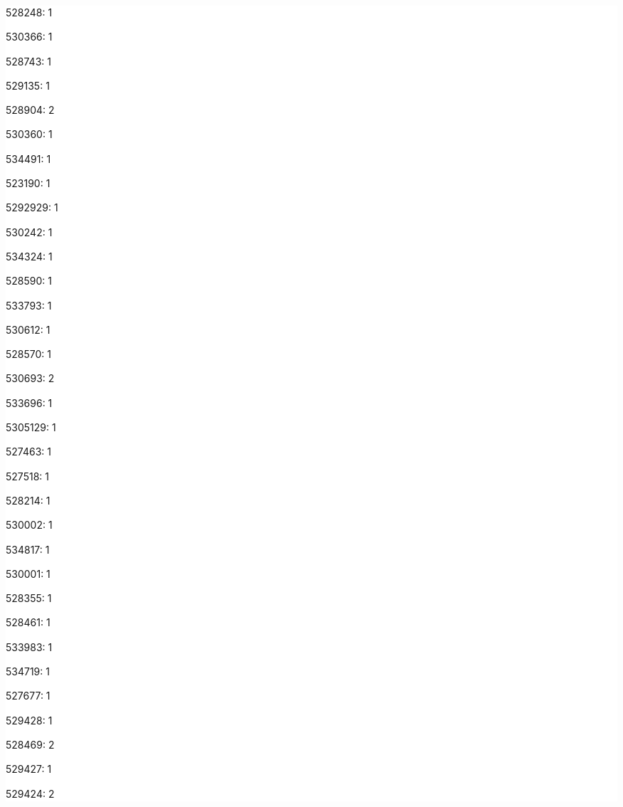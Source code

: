 528248: 1

530366: 1

528743: 1

529135: 1

528904: 2

530360: 1

534491: 1

523190: 1

5292929: 1

530242: 1

534324: 1

528590: 1

533793: 1

530612: 1

528570: 1

530693: 2

533696: 1

5305129: 1

527463: 1

527518: 1

528214: 1

530002: 1

534817: 1

530001: 1

528355: 1

528461: 1

533983: 1

534719: 1

527677: 1

529428: 1

528469: 2

529427: 1

529424: 2
